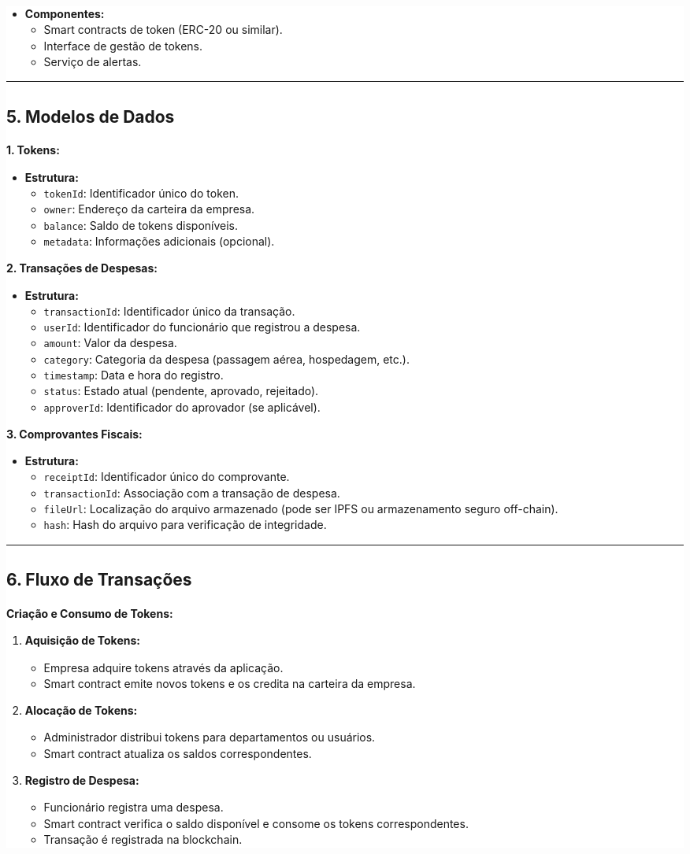 - **Componentes:**
  - Smart contracts de token (ERC-20 ou similar).
  - Interface de gestão de tokens.
  - Serviço de alertas.

---

## 5. Modelos de Dados

**1. Tokens:**

- **Estrutura:**
  - `tokenId`: Identificador único do token.
  - `owner`: Endereço da carteira da empresa.
  - `balance`: Saldo de tokens disponíveis.
  - `metadata`: Informações adicionais (opcional).

**2. Transações de Despesas:**

- **Estrutura:**
  - `transactionId`: Identificador único da transação.
  - `userId`: Identificador do funcionário que registrou a despesa.
  - `amount`: Valor da despesa.
  - `category`: Categoria da despesa (passagem aérea, hospedagem, etc.).
  - `timestamp`: Data e hora do registro.
  - `status`: Estado atual (pendente, aprovado, rejeitado).
  - `approverId`: Identificador do aprovador (se aplicável).

**3. Comprovantes Fiscais:**

- **Estrutura:**
  - `receiptId`: Identificador único do comprovante.
  - `transactionId`: Associação com a transação de despesa.
  - `fileUrl`: Localização do arquivo armazenado (pode ser IPFS ou armazenamento seguro off-chain).
  - `hash`: Hash do arquivo para verificação de integridade.

---

## 6. Fluxo de Transações

**Criação e Consumo de Tokens:**

1. **Aquisição de Tokens:**
   - Empresa adquire tokens através da aplicação.
   - Smart contract emite novos tokens e os credita na carteira da empresa.

2. **Alocação de Tokens:**
   - Administrador distribui tokens para departamentos ou usuários.
   - Smart contract atualiza os saldos correspondentes.

3. **Registro de Despesa:**
   - Funcionário registra uma despesa.
   - Smart contract verifica o saldo disponível e consome os tokens correspondentes.
   - Transação é registrada na blockchain.
